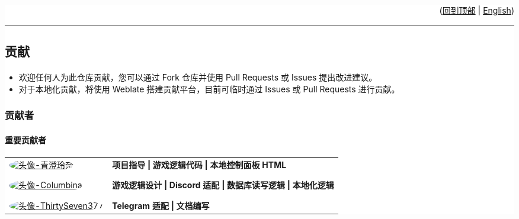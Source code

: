 <p align="right">(<a href="#readme-top">回到顶部</a> | <a href="https://github.com/aosumi-rena/XiuXianBot/blob/main/README.md#roadmap">English</a>)</p>

---

## 贡献

* 欢迎任何人为此仓库贡献，您可以通过 Fork 仓库并使用 Pull Requests 或 Issues 提出改进建议。
* 对于本地化贡献，将使用 Weblate 搭建贡献平台，目前可临时通过 Issues 或 Pull Requests 进行贡献。

### 贡献者

#### 重要贡献者

<table cellpadding="0" cellspacing="0">
  <tr>
    <td valign="middle">
      <a href="https://github.com/aosumi-rena" target="_blank">
        <img
          src="https://github.com/aosumi-rena.png"
          alt="头像-青澄玲奈"
          width="50"
          height="50"
          style="border-radius:50%;"
        />
      </a>
    </td>
    <td valign="middle" style="padding-left:0.5em;">
      <b style="margin:0;">项目指导 | 游戏逻辑代码 | 本地控制面板 HTML</b>
    </td>
  </tr>

  <tr>
    <td valign="middle" style="padding-top:0.75em;">
      <a href="https://github.com/Columbina-Dev" target="_blank">
        <img
          src="https://github.com/Columbina-Dev.png"
          alt="头像-Columbina"
          width="50"
          height="50"
          style="border-radius:50%;"
        />
      </a>
    </td>
    <td valign="middle" style="padding-left:0.5em; padding-top:0.75em;">
      <b style="margin:0;">游戏逻辑设计 | Discord 适配 | 数据库读写逻辑 | 本地化逻辑</b>
    </td>
  </tr>

  <tr>
    <td valign="middle" style="padding-top:0.75em;">
      <a href="https://github.com/ThirtySeven377" target="_blank">
        <img
          src="https://github.com/ThirtySeven377.png"
          alt="头像-ThirtySeven377"
          width="50"
          height="50"
          style="border-radius:50%;"
        />
      </a>
    </td>
    <td valign="middle" style="padding-left:0.5em; padding-top:0.75em;">
      <b style="margin:0;">Telegram 适配 | 文档编写</b>